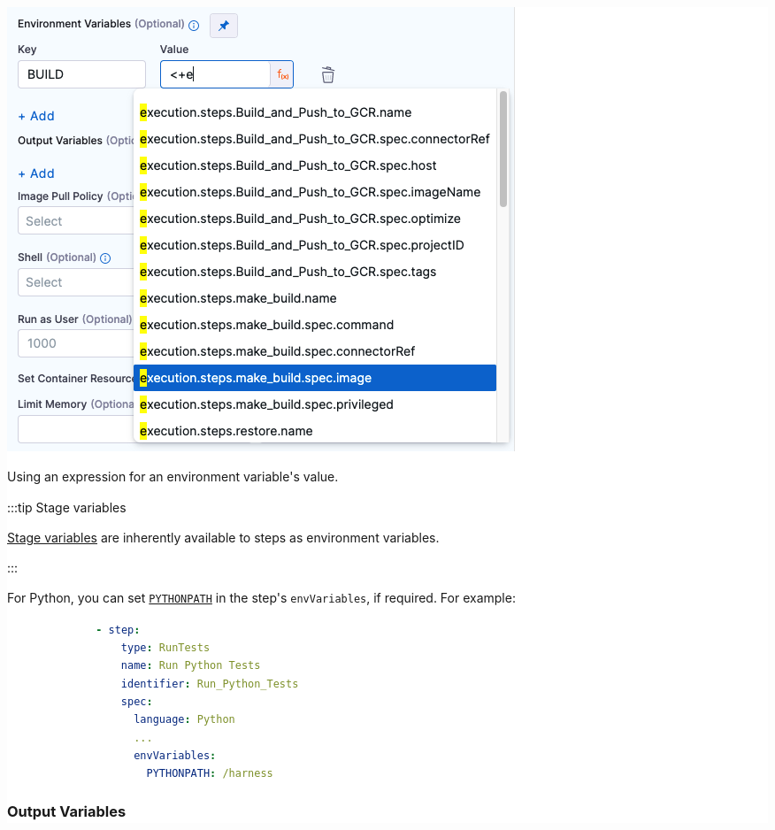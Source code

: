 ![](../manage-dependencies/static/background-step-settings-09.png)

<figcaption>Using an expression for an environment variable's value.</figcaption>
</figure>

:::tip Stage variables

[Stage variables](/docs/platform/pipelines/add-a-stage/#stage-variables) are inherently available to steps as environment variables.

:::

For Python, you can set [`PYTHONPATH`](https://docs.python.org/3/using/cmdline.html#envvar-PYTHONPATH) in the step's `envVariables`, if required. For example:

```yaml
              - step:
                  type: RunTests
                  name: Run Python Tests
                  identifier: Run_Python_Tests
                  spec:
                    language: Python
                    ...
                    envVariables:
                      PYTHONPATH: /harness
```

### Output Variables
